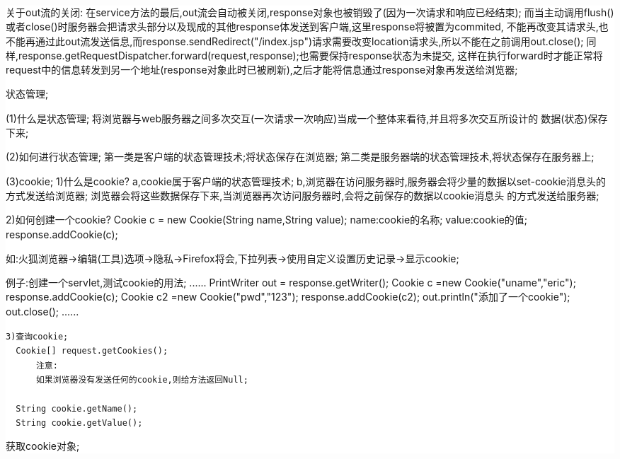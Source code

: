 关于out流的关闭:
在service方法的最后,out流会自动被关闭,response对象也被销毁了(因为一次请求和响应已经结束);
而当主动调用flush()或者close()时服务器会把请求头部分以及现成的其他response体发送到客户端,这里response将被置为commited,
不能再改变其请求头,也不能再通过此out流发送信息,而response.sendRedirect("/index.jsp")请求需要改变location请求头,所以不能在之前调用out.close();
同样,response.getRequestDispatcher.forward(request,response);也需要保持response状态为未提交,
这样在执行forward时才能正常将request中的信息转发到另一个地址(response对象此时已被刷新),之后才能将信息通过response对象再发送给浏览器;




状态管理;

(1)什么是状态管理;
   将浏览器与web服务器之间多次交互(一次请求一次响应)当成一个整体来看待,并且将多次交互所设计的
   数据(状态)保存下来;

(2)如何进行状态管理;
   第一类是客户端的状态管理技术;将状态保存在浏览器;
   第二类是服务器端的状态管理技术,将状态保存在服务器上;
   
(3)cookie;
   1)什么是cookie?
   	a,cookie属于客户端的状态管理技术;
   	b,浏览器在访问服务器时,服务器会将少量的数据以set-cookie消息头的方式发送给浏览器;
   	浏览器会将这些数据保存下来,当浏览器再次访问服务器时,会将之前保存的数据以cookie消息头
   	的方式发送给服务器;
   	
   2)如何创建一个cookie?
   	Cookie c = new Cookie(String name,String value);
   	name:cookie的名称;
   	value:cookie的值;
   	response.addCookie(c);

如:火狐浏览器->编辑(工具)选项->隐私->Firefox将会,下拉列表->使用自定义设置历史记录->显示cookie;

例子:创建一个servlet,测试cookie的用法;
......
PrintWriter out = response.getWriter();
Cookie c =new Cookie("uname","eric");
response.addCookie(c);
Cookie c2 =new Cookie("pwd","123");
response.addCookie(c2);
out.println("添加了一个cookie");
out.close();
......


	3)查询cookie;
	  Cookie[] request.getCookies();
	      注意:
	      如果浏览器没有发送任何的cookie,则给方法返回Null;
	  
	  String cookie.getName();
	  String cookie.getValue();
	  
获取cookie对象;
